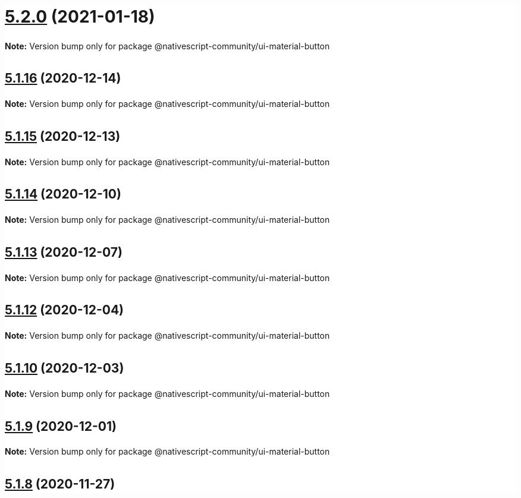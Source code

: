 # [5.2.0](https://github.com/nativescript-community/ui-material-components/tree/master/packages/button/compare/v5.1.16...v5.2.0) (2021-01-18)

**Note:** Version bump only for package @nativescript-community/ui-material-button

## [5.1.16](https://github.com/nativescript-community/ui-material-components/tree/master/packages/button/compare/v5.1.15...v5.1.16) (2020-12-14)

**Note:** Version bump only for package @nativescript-community/ui-material-button

## [5.1.15](https://github.com/nativescript-community/ui-material-components/tree/master/packages/button/compare/v5.1.14...v5.1.15) (2020-12-13)

**Note:** Version bump only for package @nativescript-community/ui-material-button

## [5.1.14](https://github.com/nativescript-community/ui-material-components/tree/master/packages/button/compare/v5.1.13...v5.1.14) (2020-12-10)

**Note:** Version bump only for package @nativescript-community/ui-material-button

## [5.1.13](https://github.com/nativescript-community/ui-material-components/tree/master/packages/button/compare/v5.1.12...v5.1.13) (2020-12-07)

**Note:** Version bump only for package @nativescript-community/ui-material-button

## [5.1.12](https://github.com/nativescript-community/ui-material-components/tree/master/packages/button/compare/v5.1.11...v5.1.12) (2020-12-04)

**Note:** Version bump only for package @nativescript-community/ui-material-button

## [5.1.10](https://github.com/nativescript-community/ui-material-components/tree/master/packages/button/compare/v5.1.9...v5.1.10) (2020-12-03)

**Note:** Version bump only for package @nativescript-community/ui-material-button

## [5.1.9](https://github.com/nativescript-community/ui-material-components/tree/master/packages/button/compare/v5.1.8...v5.1.9) (2020-12-01)

**Note:** Version bump only for package @nativescript-community/ui-material-button

## [5.1.8](https://github.com/nativescript-community/ui-material-components/tree/master/packages/button/compare/v5.1.7...v5.1.8) (2020-11-27)
